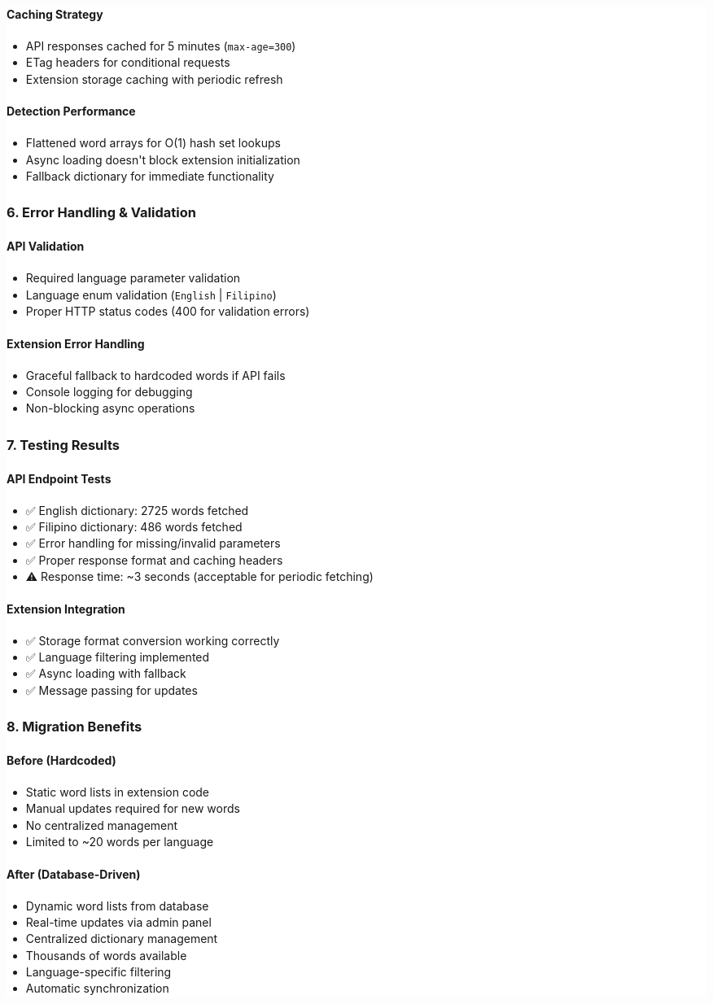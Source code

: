 #### Caching Strategy
- API responses cached for 5 minutes (`max-age=300`)
- ETag headers for conditional requests
- Extension storage caching with periodic refresh

#### Detection Performance
- Flattened word arrays for O(1) hash set lookups
- Async loading doesn't block extension initialization
- Fallback dictionary for immediate functionality

### 6. Error Handling & Validation

#### API Validation
- Required language parameter validation
- Language enum validation (`English` | `Filipino`)
- Proper HTTP status codes (400 for validation errors)

#### Extension Error Handling
- Graceful fallback to hardcoded words if API fails
- Console logging for debugging
- Non-blocking async operations

### 7. Testing Results

#### API Endpoint Tests
- ✅ English dictionary: 2725 words fetched
- ✅ Filipino dictionary: 486 words fetched  
- ✅ Error handling for missing/invalid parameters
- ✅ Proper response format and caching headers
- ⚠️ Response time: ~3 seconds (acceptable for periodic fetching)

#### Extension Integration
- ✅ Storage format conversion working correctly
- ✅ Language filtering implemented
- ✅ Async loading with fallback
- ✅ Message passing for updates

### 8. Migration Benefits

#### Before (Hardcoded)
- Static word lists in extension code
- Manual updates required for new words
- No centralized management
- Limited to ~20 words per language

#### After (Database-Driven)
- Dynamic word lists from database
- Real-time updates via admin panel
- Centralized dictionary management
- Thousands of words available
- Language-specific filtering
- Automatic synchronization
